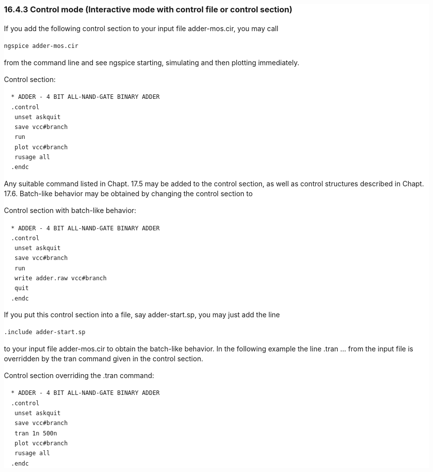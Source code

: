 ### 16.4.3 Control mode (Interactive mode with control file or control section)

If you add the following control section to your input file adder-mos.cir, you may call
```
ngspice adder-mos.cir

```
from the command line and see ngspice starting, simulating and then plotting immediately.

Control section:
```
  * ADDER - 4 BIT ALL-NAND-GATE BINARY ADDER
  .control
   unset askquit
   save vcc#branch
   run
   plot vcc#branch
   rusage all
  .endc

```
Any suitable command listed in Chapt. 17.5 may be added to the control section, as well as
control structures described in Chapt. 17.6. Batch-like behavior may be obtained by changing
the control section to

Control section with batch-like behavior:
```
  * ADDER - 4 BIT ALL-NAND-GATE BINARY ADDER
  .control
   unset askquit
   save vcc#branch
   run
   write adder.raw vcc#branch
   quit
  .endc

```
If you put this control section into a file, say adder-start.sp, you may just add the line
```
.include adder-start.sp

```
to your input file adder-mos.cir to obtain the batch-like behavior. In the following example
the line .tran ... from the input file is overridden by the tran command given in the control
section.

Control section overriding the .tran command:
```
  * ADDER - 4 BIT ALL-NAND-GATE BINARY ADDER
  .control
   unset askquit
   save vcc#branch
   tran 1n 500n
   plot vcc#branch
   rusage all
  .endc

```
